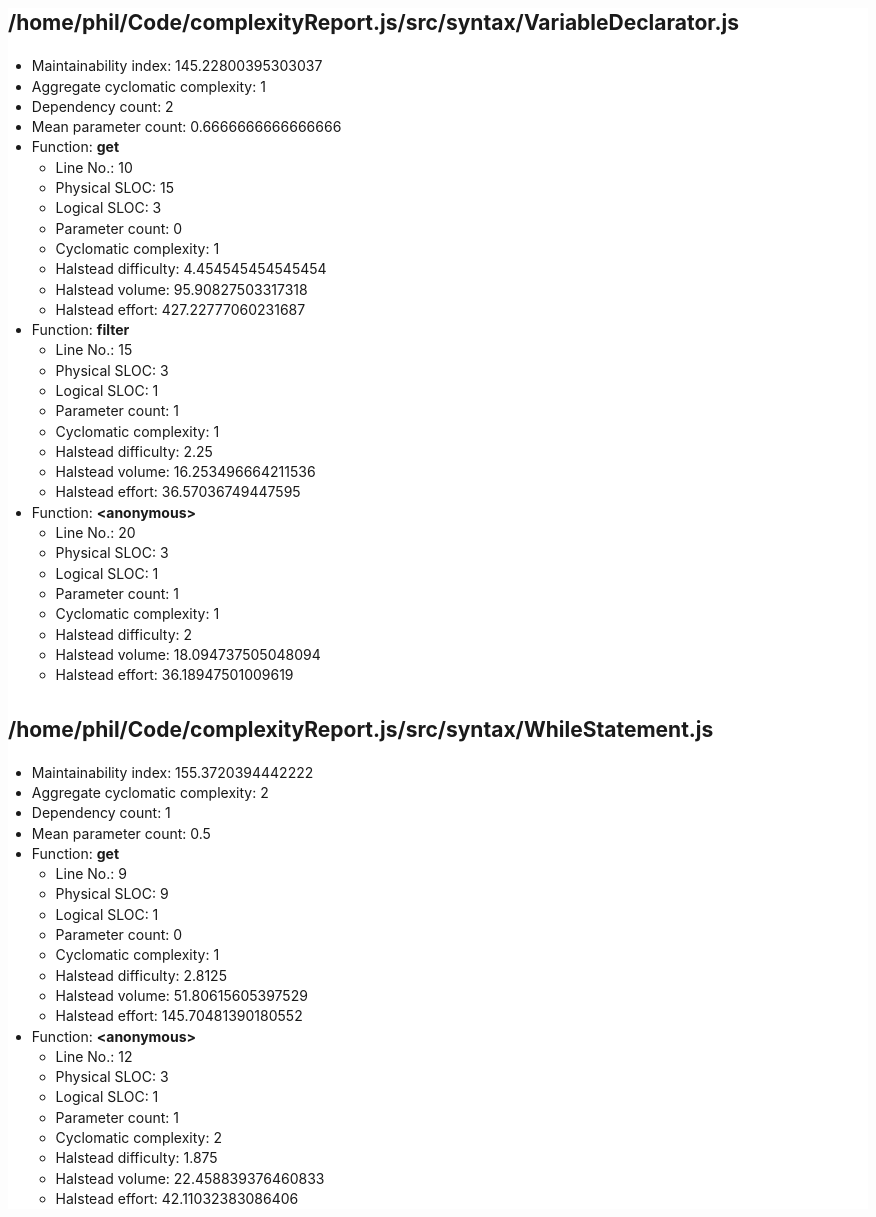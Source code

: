 ## /home/phil/Code/complexityReport.js/src/syntax/VariableDeclarator.js

* Maintainability index: 145.22800395303037
* Aggregate cyclomatic complexity: 1
* Dependency count: 2
* Mean parameter count: 0.6666666666666666
* Function: **get**
    * Line No.: 10
    * Physical SLOC: 15
    * Logical SLOC: 3
    * Parameter count: 0
    * Cyclomatic complexity: 1
    * Halstead difficulty: 4.454545454545454
    * Halstead volume: 95.90827503317318
    * Halstead effort: 427.22777060231687
* Function: **filter**
    * Line No.: 15
    * Physical SLOC: 3
    * Logical SLOC: 1
    * Parameter count: 1
    * Cyclomatic complexity: 1
    * Halstead difficulty: 2.25
    * Halstead volume: 16.253496664211536
    * Halstead effort: 36.57036749447595
* Function: **&lt;anonymous>**
    * Line No.: 20
    * Physical SLOC: 3
    * Logical SLOC: 1
    * Parameter count: 1
    * Cyclomatic complexity: 1
    * Halstead difficulty: 2
    * Halstead volume: 18.094737505048094
    * Halstead effort: 36.18947501009619

## /home/phil/Code/complexityReport.js/src/syntax/WhileStatement.js

* Maintainability index: 155.3720394442222
* Aggregate cyclomatic complexity: 2
* Dependency count: 1
* Mean parameter count: 0.5
* Function: **get**
    * Line No.: 9
    * Physical SLOC: 9
    * Logical SLOC: 1
    * Parameter count: 0
    * Cyclomatic complexity: 1
    * Halstead difficulty: 2.8125
    * Halstead volume: 51.80615605397529
    * Halstead effort: 145.70481390180552
* Function: **&lt;anonymous>**
    * Line No.: 12
    * Physical SLOC: 3
    * Logical SLOC: 1
    * Parameter count: 1
    * Cyclomatic complexity: 2
    * Halstead difficulty: 1.875
    * Halstead volume: 22.458839376460833
    * Halstead effort: 42.11032383086406
